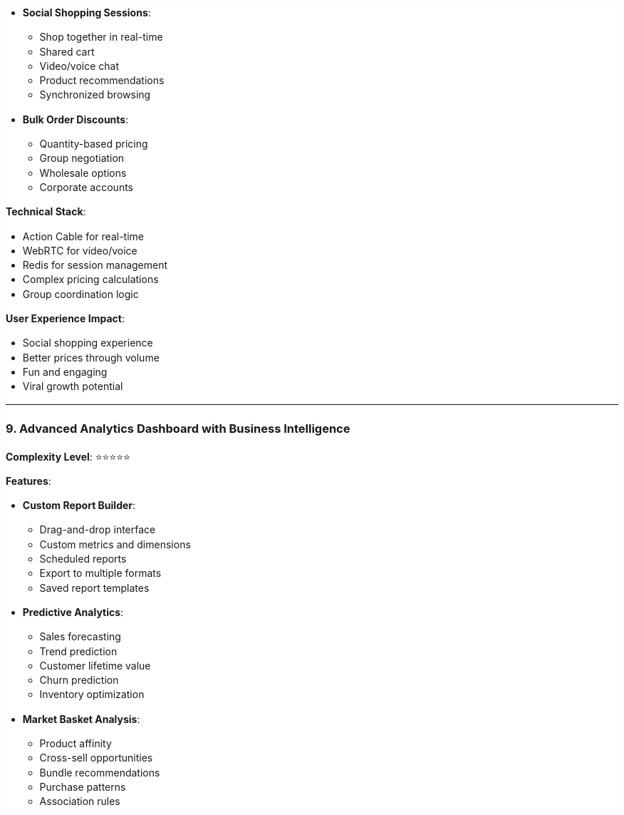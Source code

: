 - **Social Shopping Sessions**:
  - Shop together in real-time
  - Shared cart
  - Video/voice chat
  - Product recommendations
  - Synchronized browsing
  
- **Bulk Order Discounts**:
  - Quantity-based pricing
  - Group negotiation
  - Wholesale options
  - Corporate accounts

**Technical Stack**:
- Action Cable for real-time
- WebRTC for video/voice
- Redis for session management
- Complex pricing calculations
- Group coordination logic

**User Experience Impact**:
- Social shopping experience
- Better prices through volume
- Fun and engaging
- Viral growth potential

---

### 9. Advanced Analytics Dashboard with Business Intelligence

**Complexity Level**: ⭐⭐⭐⭐⭐

**Features**:
- **Custom Report Builder**:
  - Drag-and-drop interface
  - Custom metrics and dimensions
  - Scheduled reports
  - Export to multiple formats
  - Saved report templates
  
- **Predictive Analytics**:
  - Sales forecasting
  - Trend prediction
  - Customer lifetime value
  - Churn prediction
  - Inventory optimization
  
- **Market Basket Analysis**:
  - Product affinity
  - Cross-sell opportunities
  - Bundle recommendations
  - Purchase patterns
  - Association rules
  
